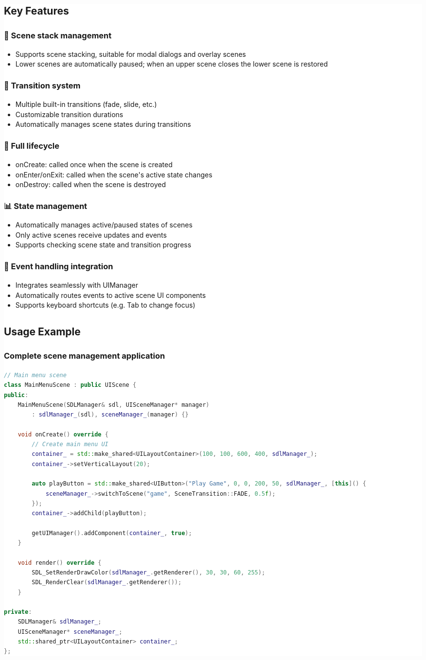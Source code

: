 ## Key Features

### 🎯 Scene stack management
- Supports scene stacking, suitable for modal dialogs and overlay scenes
- Lower scenes are automatically paused; when an upper scene closes the lower scene is restored

### 🎨 Transition system
- Multiple built-in transitions (fade, slide, etc.)
- Customizable transition durations
- Automatically manages scene states during transitions

### 🔄 Full lifecycle
- onCreate: called once when the scene is created
- onEnter/onExit: called when the scene's active state changes
- onDestroy: called when the scene is destroyed

### 📊 State management
- Automatically manages active/paused states of scenes
- Only active scenes receive updates and events
- Supports checking scene state and transition progress

### 🔄 Event handling integration
- Integrates seamlessly with UIManager
- Automatically routes events to active scene UI components
- Supports keyboard shortcuts (e.g. Tab to change focus)

## Usage Example

### Complete scene management application

```cpp
// Main menu scene
class MainMenuScene : public UIScene {
public:
    MainMenuScene(SDLManager& sdl, UISceneManager* manager) 
        : sdlManager_(sdl), sceneManager_(manager) {}
    
    void onCreate() override {
        // Create main menu UI
        container_ = std::make_shared<UILayoutContainer>(100, 100, 600, 400, sdlManager_);
        container_->setVerticalLayout(20);
        
        auto playButton = std::make_shared<UIButton>("Play Game", 0, 0, 200, 50, sdlManager_, [this]() {
            sceneManager_->switchToScene("game", SceneTransition::FADE, 0.5f);
        });
        container_->addChild(playButton);
        
        getUIManager().addComponent(container_, true);
    }
    
    void render() override {
        SDL_SetRenderDrawColor(sdlManager_.getRenderer(), 30, 30, 60, 255);
        SDL_RenderClear(sdlManager_.getRenderer());
    }

private:
    SDLManager& sdlManager_;
    UISceneManager* sceneManager_;
    std::shared_ptr<UILayoutContainer> container_;
};
```